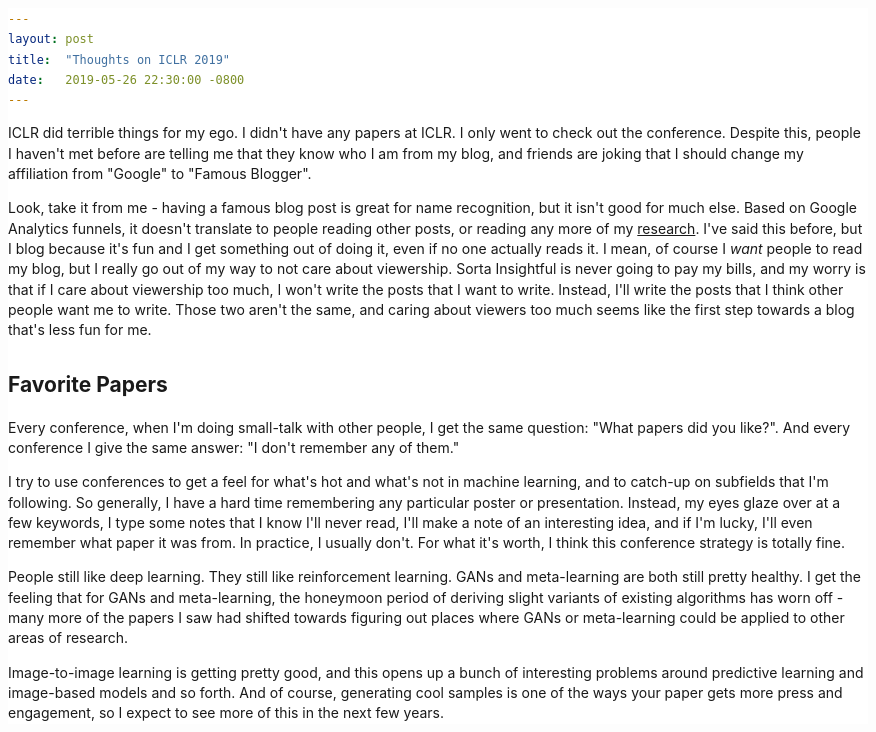 ```yaml
---
layout: post
title:  "Thoughts on ICLR 2019"
date:   2019-05-26 22:30:00 -0800
---
```


ICLR did terrible things for my ego. I didn't have any papers at ICLR. I only
went to check out the conference. Despite this, people I haven't met
before are telling me that they know who I am from my blog, and friends
are joking that I should change my affiliation from "Google" to "Famous Blogger".

Look, take it from me - having a famous blog post is
great for name recognition, but it isn't good for much else. Based on
Google Analytics funnels, it doesn't translate to people reading other posts,
or reading any more of my [research](/research). I've said this before,
but I blog because it's fun and I get something out of doing it, even if
no one actually reads it. I mean, of course I *want* people to read my blog, but
I really go out of my way to not care about viewership.
Sorta Insightful is never going to pay my bills, and my worry is that if I care about
viewership too much, I won't write the posts that I want to write. Instead, I'll
write the posts that I think other people want me to write. Those two aren't the
same, and caring about viewers too much seems like the first step towards a
blog that's less fun for me.


Favorite Papers
----------------------------------------------------------------------------

Every conference, when I'm doing small-talk with other people, I get the same
question: "What papers did you like?". And every conference I give the same
answer: "I don't remember any of them."

I try to use conferences to get a feel for what's hot and what's not in machine
learning, and to catch-up on subfields that I'm following. So generally,
I have a hard time remembering any particular poster or presentation.
Instead, my eyes glaze over at a few keywords, I type some notes that I know I'll
never read, I'll make a note of an interesting idea, and if I'm lucky,
I'll even remember what paper it was from.
In practice, I usually don't. For what it's worth, I think this conference
strategy is totally fine.

People still like deep learning. They still like reinforcement learning.
GANs and meta-learning are both still pretty healthy.
I get the feeling that for GANs and meta-learning, the honeymoon period of
deriving slight variants of existing algorithms has worn off - many more of
the papers I saw had shifted towards figuring out places where GANs or meta-learning
could be applied to other areas of research.

Image-to-image learning is getting pretty good, and this opens up a bunch of
interesting problems around predictive learning and image-based models and
so forth. And of course, generating cool samples is one of the ways your paper
gets more press and engagement, so I expect to see more of this in the next few years.
